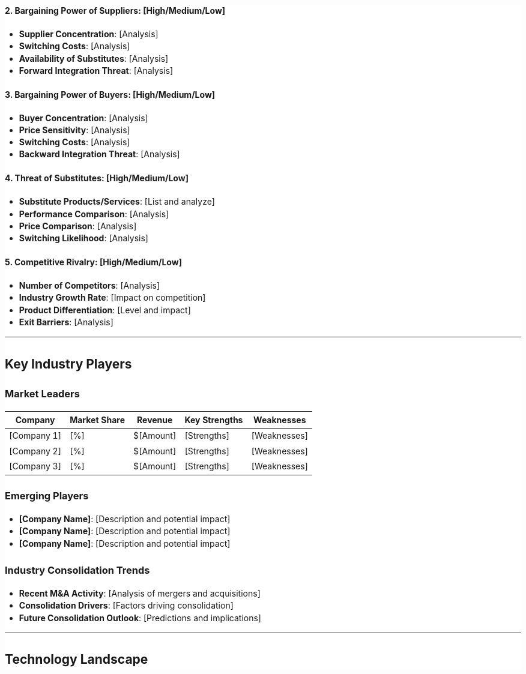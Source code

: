 #### 2. Bargaining Power of Suppliers: [High/Medium/Low]
- **Supplier Concentration**: [Analysis]
- **Switching Costs**: [Analysis]
- **Availability of Substitutes**: [Analysis]
- **Forward Integration Threat**: [Analysis]

#### 3. Bargaining Power of Buyers: [High/Medium/Low]
- **Buyer Concentration**: [Analysis]
- **Price Sensitivity**: [Analysis]
- **Switching Costs**: [Analysis]
- **Backward Integration Threat**: [Analysis]

#### 4. Threat of Substitutes: [High/Medium/Low]
- **Substitute Products/Services**: [List and analyze]
- **Performance Comparison**: [Analysis]
- **Price Comparison**: [Analysis]
- **Switching Likelihood**: [Analysis]

#### 5. Competitive Rivalry: [High/Medium/Low]
- **Number of Competitors**: [Analysis]
- **Industry Growth Rate**: [Impact on competition]
- **Product Differentiation**: [Level and impact]
- **Exit Barriers**: [Analysis]

---

## Key Industry Players

### Market Leaders
| Company | Market Share | Revenue | Key Strengths | Weaknesses |
|---------|--------------|---------|---------------|------------|
| [Company 1] | [%] | $[Amount] | [Strengths] | [Weaknesses] |
| [Company 2] | [%] | $[Amount] | [Strengths] | [Weaknesses] |
| [Company 3] | [%] | $[Amount] | [Strengths] | [Weaknesses] |

### Emerging Players
- **[Company Name]**: [Description and potential impact]
- **[Company Name]**: [Description and potential impact]
- **[Company Name]**: [Description and potential impact]

### Industry Consolidation Trends
- **Recent M&A Activity**: [Analysis of mergers and acquisitions]
- **Consolidation Drivers**: [Factors driving consolidation]
- **Future Consolidation Outlook**: [Predictions and implications]

---

## Technology Landscape
